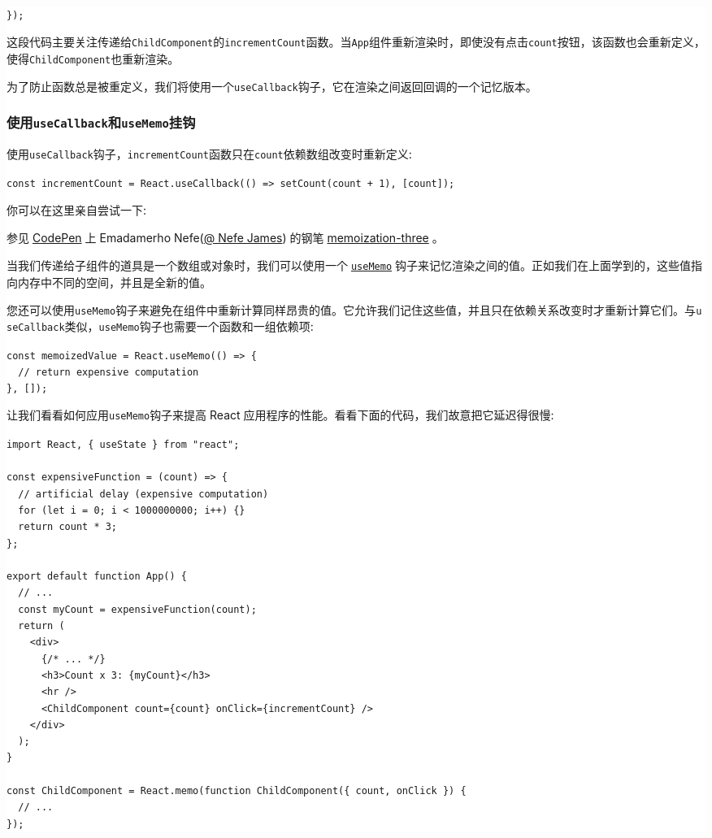 ```
});

```

这段代码主要关注传递给`ChildComponent`的`incrementCount`函数。当`App`组件重新渲染时，即使没有点击`count`按钮，该函数也会重新定义，使得`ChildComponent`也重新渲染。

为了防止函数总是被重定义，我们将使用一个`useCallback`钩子，它在渲染之间返回回调的一个记忆版本。

### 使用`useCallback`和`useMemo`挂钩

使用`useCallback`钩子，`incrementCount`函数只在`count`依赖数组改变时重新定义:

```
const incrementCount = React.useCallback(() => setCount(count + 1), [count]);

```

你可以在这里亲自尝试一下:

参见 [CodePen](https://codepen.io) 上 Emadamerho Nefe([@ Nefe James](https://codepen.io/nefejames))
的钢笔 [memoization-three](https://codepen.io/nefejames/pen/eYLOYyB) 。

当我们传递给子组件的道具是一个数组或对象时，我们可以使用一个 [`useMemo`](https://blog.logrocket.com/react-memo-vs-usememo/) 钩子来记忆渲染之间的值。正如我们在上面学到的，这些值指向内存中不同的空间，并且是全新的值。

您还可以使用`useMemo`钩子来避免在组件中重新计算同样昂贵的值。它允许我们记住这些值，并且只在依赖关系改变时才重新计算它们。与`useCallback`类似，`useMemo`钩子也需要一个函数和一组依赖项:

```
const memoizedValue = React.useMemo(() => {
  // return expensive computation
}, []);

```

让我们看看如何应用`useMemo`钩子来提高 React 应用程序的性能。看看下面的代码，我们故意把它延迟得很慢:

```
import React, { useState } from "react";

const expensiveFunction = (count) => {
  // artificial delay (expensive computation)
  for (let i = 0; i < 1000000000; i++) {}
  return count * 3;
};

export default function App() {
  // ...
  const myCount = expensiveFunction(count);
  return (
    <div>
      {/* ... */}
      <h3>Count x 3: {myCount}</h3>
      <hr />
      <ChildComponent count={count} onClick={incrementCount} />
    </div>
  );
}

const ChildComponent = React.memo(function ChildComponent({ count, onClick }) {
  // ...
});

```

